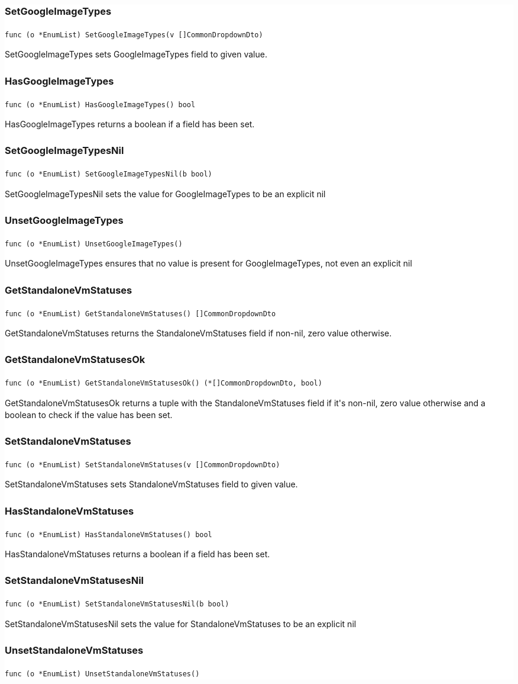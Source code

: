 ### SetGoogleImageTypes

`func (o *EnumList) SetGoogleImageTypes(v []CommonDropdownDto)`

SetGoogleImageTypes sets GoogleImageTypes field to given value.

### HasGoogleImageTypes

`func (o *EnumList) HasGoogleImageTypes() bool`

HasGoogleImageTypes returns a boolean if a field has been set.

### SetGoogleImageTypesNil

`func (o *EnumList) SetGoogleImageTypesNil(b bool)`

 SetGoogleImageTypesNil sets the value for GoogleImageTypes to be an explicit nil

### UnsetGoogleImageTypes
`func (o *EnumList) UnsetGoogleImageTypes()`

UnsetGoogleImageTypes ensures that no value is present for GoogleImageTypes, not even an explicit nil
### GetStandaloneVmStatuses

`func (o *EnumList) GetStandaloneVmStatuses() []CommonDropdownDto`

GetStandaloneVmStatuses returns the StandaloneVmStatuses field if non-nil, zero value otherwise.

### GetStandaloneVmStatusesOk

`func (o *EnumList) GetStandaloneVmStatusesOk() (*[]CommonDropdownDto, bool)`

GetStandaloneVmStatusesOk returns a tuple with the StandaloneVmStatuses field if it's non-nil, zero value otherwise
and a boolean to check if the value has been set.

### SetStandaloneVmStatuses

`func (o *EnumList) SetStandaloneVmStatuses(v []CommonDropdownDto)`

SetStandaloneVmStatuses sets StandaloneVmStatuses field to given value.

### HasStandaloneVmStatuses

`func (o *EnumList) HasStandaloneVmStatuses() bool`

HasStandaloneVmStatuses returns a boolean if a field has been set.

### SetStandaloneVmStatusesNil

`func (o *EnumList) SetStandaloneVmStatusesNil(b bool)`

 SetStandaloneVmStatusesNil sets the value for StandaloneVmStatuses to be an explicit nil

### UnsetStandaloneVmStatuses
`func (o *EnumList) UnsetStandaloneVmStatuses()`
